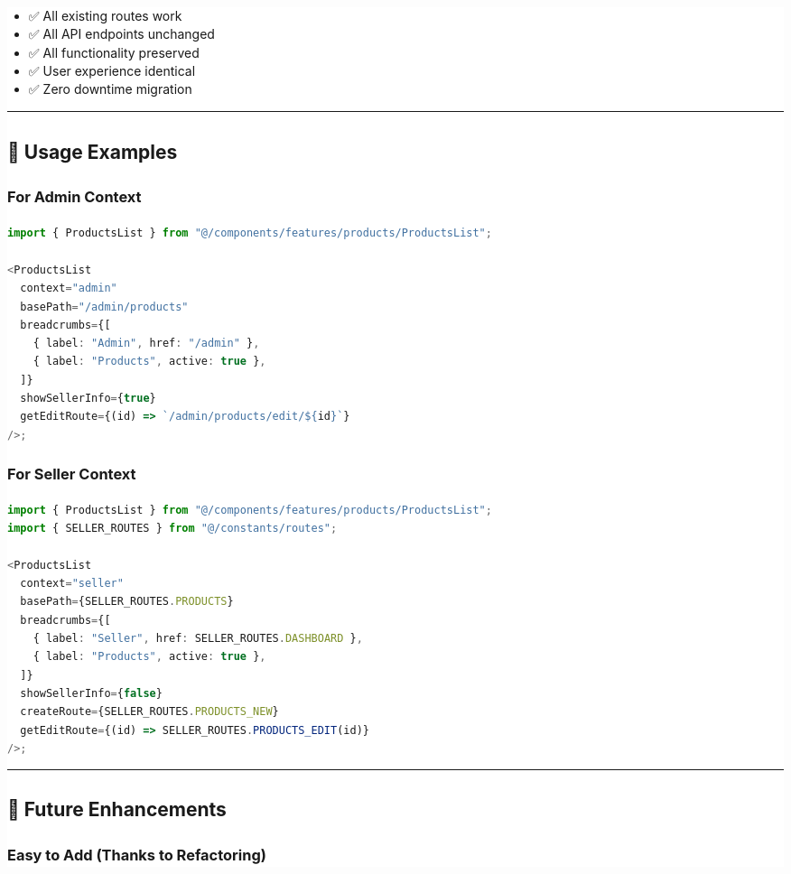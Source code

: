 - ✅ All existing routes work
- ✅ All API endpoints unchanged
- ✅ All functionality preserved
- ✅ User experience identical
- ✅ Zero downtime migration

---

## 📝 Usage Examples

### For Admin Context

```typescript
import { ProductsList } from "@/components/features/products/ProductsList";

<ProductsList
  context="admin"
  basePath="/admin/products"
  breadcrumbs={[
    { label: "Admin", href: "/admin" },
    { label: "Products", active: true },
  ]}
  showSellerInfo={true}
  getEditRoute={(id) => `/admin/products/edit/${id}`}
/>;
```

### For Seller Context

```typescript
import { ProductsList } from "@/components/features/products/ProductsList";
import { SELLER_ROUTES } from "@/constants/routes";

<ProductsList
  context="seller"
  basePath={SELLER_ROUTES.PRODUCTS}
  breadcrumbs={[
    { label: "Seller", href: SELLER_ROUTES.DASHBOARD },
    { label: "Products", active: true },
  ]}
  showSellerInfo={false}
  createRoute={SELLER_ROUTES.PRODUCTS_NEW}
  getEditRoute={(id) => SELLER_ROUTES.PRODUCTS_EDIT(id)}
/>;
```

---

## 🚀 Future Enhancements

### Easy to Add (Thanks to Refactoring)
